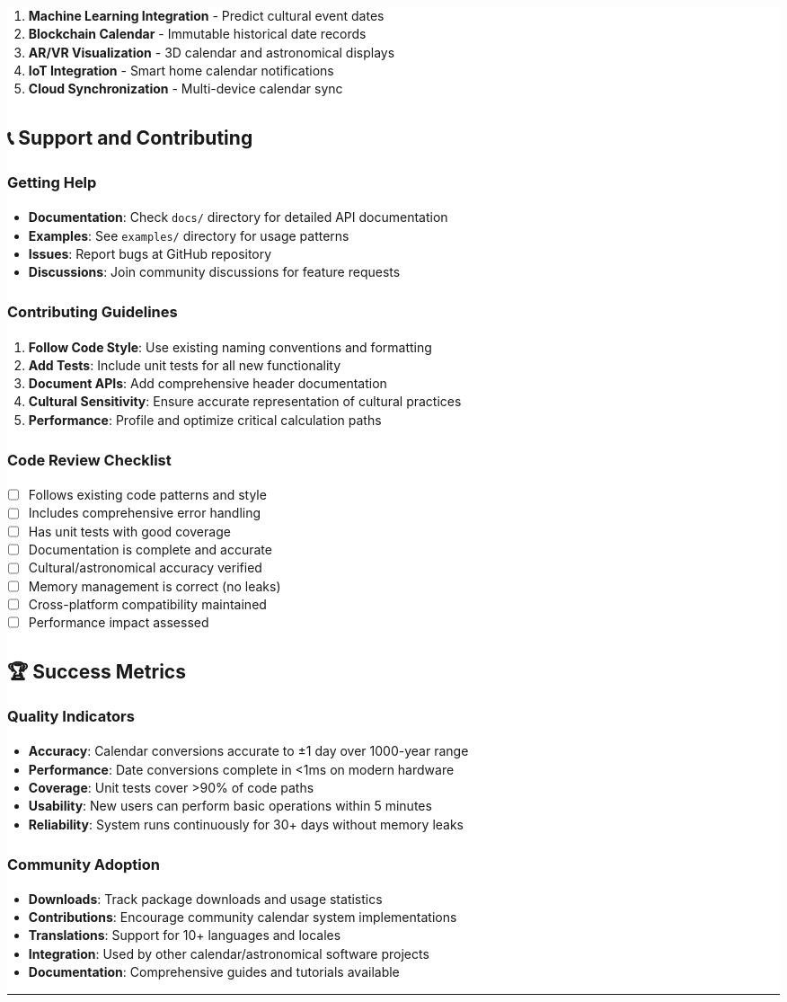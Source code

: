 1. **Machine Learning Integration** - Predict cultural event dates
2. **Blockchain Calendar** - Immutable historical date records
3. **AR/VR Visualization** - 3D calendar and astronomical displays
4. **IoT Integration** - Smart home calendar notifications
5. **Cloud Synchronization** - Multi-device calendar sync

## 📞 Support and Contributing

### Getting Help

- **Documentation**: Check `docs/` directory for detailed API documentation
- **Examples**: See `examples/` directory for usage patterns
- **Issues**: Report bugs at GitHub repository
- **Discussions**: Join community discussions for feature requests

### Contributing Guidelines

1. **Follow Code Style**: Use existing naming conventions and formatting
2. **Add Tests**: Include unit tests for all new functionality
3. **Document APIs**: Add comprehensive header documentation
4. **Cultural Sensitivity**: Ensure accurate representation of cultural practices
5. **Performance**: Profile and optimize critical calculation paths

### Code Review Checklist

- [ ] Follows existing code patterns and style
- [ ] Includes comprehensive error handling
- [ ] Has unit tests with good coverage
- [ ] Documentation is complete and accurate
- [ ] Cultural/astronomical accuracy verified
- [ ] Memory management is correct (no leaks)
- [ ] Cross-platform compatibility maintained
- [ ] Performance impact assessed

## 🏆 Success Metrics

### Quality Indicators

- **Accuracy**: Calendar conversions accurate to ±1 day over 1000-year range
- **Performance**: Date conversions complete in <1ms on modern hardware
- **Coverage**: Unit tests cover >90% of code paths
- **Usability**: New users can perform basic operations within 5 minutes
- **Reliability**: System runs continuously for 30+ days without memory leaks

### Community Adoption

- **Downloads**: Track package downloads and usage statistics
- **Contributions**: Encourage community calendar system implementations
- **Translations**: Support for 10+ languages and locales
- **Integration**: Used by other calendar/astronomical software projects
- **Documentation**: Comprehensive guides and tutorials available

---